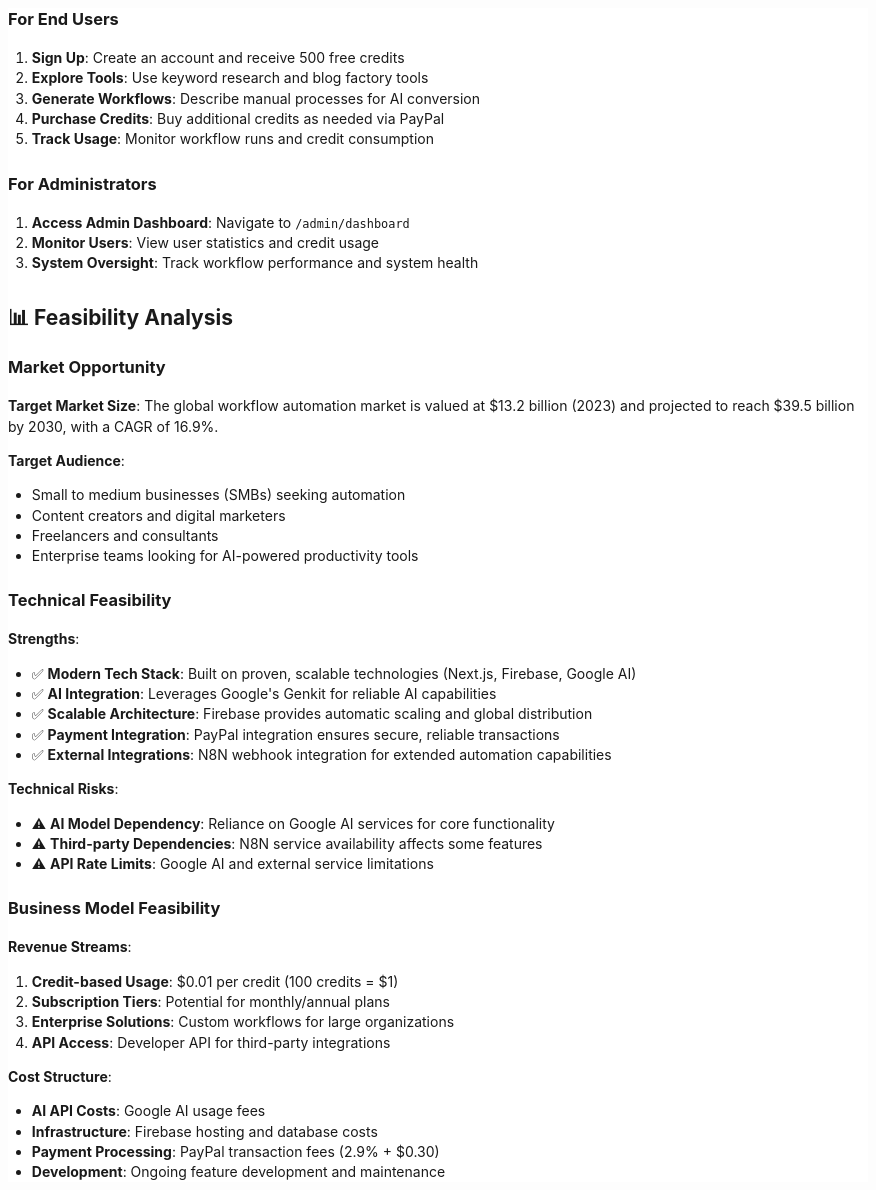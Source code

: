 ### For End Users
1. **Sign Up**: Create an account and receive 500 free credits
2. **Explore Tools**: Use keyword research and blog factory tools
3. **Generate Workflows**: Describe manual processes for AI conversion
4. **Purchase Credits**: Buy additional credits as needed via PayPal
5. **Track Usage**: Monitor workflow runs and credit consumption

### For Administrators
1. **Access Admin Dashboard**: Navigate to `/admin/dashboard`
2. **Monitor Users**: View user statistics and credit usage
3. **System Oversight**: Track workflow performance and system health

## 📊 Feasibility Analysis

### Market Opportunity

**Target Market Size**: The global workflow automation market is valued at $13.2 billion (2023) and projected to reach $39.5 billion by 2030, with a CAGR of 16.9%.

**Target Audience**:
- Small to medium businesses (SMBs) seeking automation
- Content creators and digital marketers
- Freelancers and consultants
- Enterprise teams looking for AI-powered productivity tools

### Technical Feasibility

**Strengths**:
- ✅ **Modern Tech Stack**: Built on proven, scalable technologies (Next.js, Firebase, Google AI)
- ✅ **AI Integration**: Leverages Google's Genkit for reliable AI capabilities
- ✅ **Scalable Architecture**: Firebase provides automatic scaling and global distribution
- ✅ **Payment Integration**: PayPal integration ensures secure, reliable transactions
- ✅ **External Integrations**: N8N webhook integration for extended automation capabilities

**Technical Risks**:
- ⚠️ **AI Model Dependency**: Reliance on Google AI services for core functionality
- ⚠️ **Third-party Dependencies**: N8N service availability affects some features
- ⚠️ **API Rate Limits**: Google AI and external service limitations

### Business Model Feasibility

**Revenue Streams**:
1. **Credit-based Usage**: $0.01 per credit (100 credits = $1)
2. **Subscription Tiers**: Potential for monthly/annual plans
3. **Enterprise Solutions**: Custom workflows for large organizations
4. **API Access**: Developer API for third-party integrations

**Cost Structure**:
- **AI API Costs**: Google AI usage fees
- **Infrastructure**: Firebase hosting and database costs
- **Payment Processing**: PayPal transaction fees (2.9% + $0.30)
- **Development**: Ongoing feature development and maintenance
